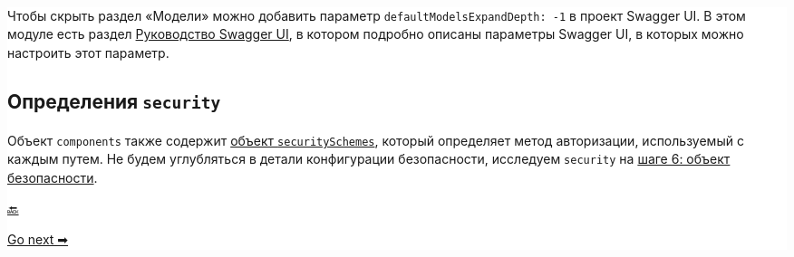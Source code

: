 Чтобы скрыть раздел «Модели» можно добавить параметр `defaultModelsExpandDepth: -1` в проект Swagger UI. В этом модуле есть раздел [Руководство Swagger UI](swagger-ui-tutorial.md), в котором подробно описаны параметры Swagger UI, в которых можно настроить этот параметр.

<a name="security"></a>
## Определения `security`

Объект `components` также содержит [объект `securitySchemes`](https://github.com/OAI/OpenAPI-Specification/blob/master/versions/3.0.2.md#securitySchemeObject), который определяет метод авторизации, используемый с каждым путем. Не будем углубляться в детали конфигурации безопасности, исследуем `security` на [шаге 6: объект безопасности](step6-security-object.md).


[🔙](step4-paths-object.md)

[Go next ➡](step6-security-object.md)
